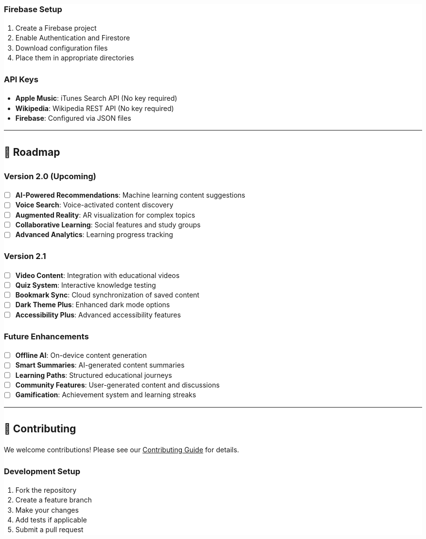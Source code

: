 ### Firebase Setup
1. Create a Firebase project
2. Enable Authentication and Firestore
3. Download configuration files
4. Place them in appropriate directories

### API Keys
- **Apple Music**: iTunes Search API (No key required)
- **Wikipedia**: Wikipedia REST API (No key required)
- **Firebase**: Configured via JSON files

---

## 🎯 Roadmap

### Version 2.0 (Upcoming)
- [ ] **AI-Powered Recommendations**: Machine learning content suggestions
- [ ] **Voice Search**: Voice-activated content discovery
- [ ] **Augmented Reality**: AR visualization for complex topics
- [ ] **Collaborative Learning**: Social features and study groups
- [ ] **Advanced Analytics**: Learning progress tracking

### Version 2.1
- [ ] **Video Content**: Integration with educational videos
- [ ] **Quiz System**: Interactive knowledge testing
- [ ] **Bookmark Sync**: Cloud synchronization of saved content
- [ ] **Dark Theme Plus**: Enhanced dark mode options
- [ ] **Accessibility Plus**: Advanced accessibility features

### Future Enhancements
- [ ] **Offline AI**: On-device content generation
- [ ] **Smart Summaries**: AI-generated content summaries
- [ ] **Learning Paths**: Structured educational journeys
- [ ] **Community Features**: User-generated content and discussions
- [ ] **Gamification**: Achievement system and learning streaks

---

## 🤝 Contributing

We welcome contributions! Please see our [Contributing Guide](CONTRIBUTING.md) for details.

### Development Setup
1. Fork the repository
2. Create a feature branch
3. Make your changes
4. Add tests if applicable
5. Submit a pull request
